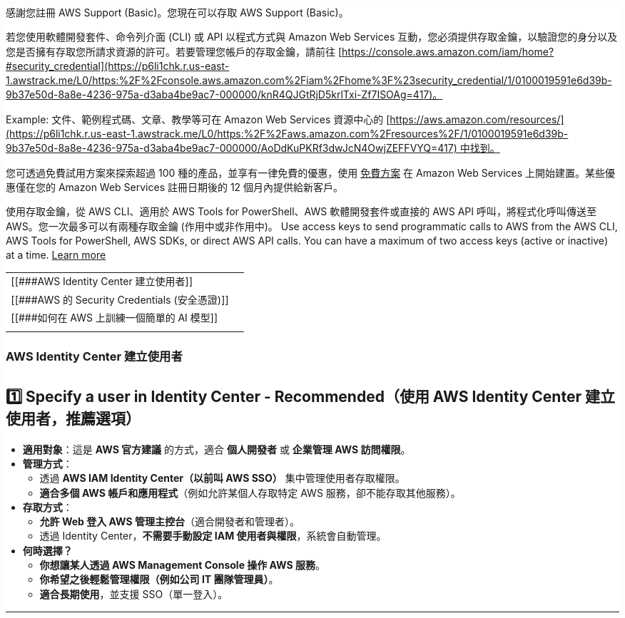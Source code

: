 
感謝您註冊 AWS Support (Basic)。您現在可以存取 AWS Support (Basic)。

若您使用軟體開發套件、命令列介面 (CLI) 或 API 以程式方式與 Amazon Web Services 互動，您必須提供存取金鑰，以驗證您的身分以及您是否擁有存取您所請求資源的許可。若要管理您帳戶的存取金鑰，請前往 [https://console.aws.amazon.com/iam/home?#security_credential](https://p6li1chk.r.us-east-1.awstrack.me/L0/https:%2F%2Fconsole.aws.amazon.com%2Fiam%2Fhome%3F%23security_credential/1/0100019591e6d39b-9b37e50d-8a8e-4236-975a-d3aba4be9ac7-000000/knR4QJGtRjD5krlTxi-Zf7ISOAg=417)。


Example:
文件、範例程式碼、文章、教學等可在 Amazon Web Services 資源中心的 [https://aws.amazon.com/resources/](https://p6li1chk.r.us-east-1.awstrack.me/L0/https:%2F%2Faws.amazon.com%2Fresources%2F/1/0100019591e6d39b-9b37e50d-8a8e-4236-975a-d3aba4be9ac7-000000/AoDdKuPKRf3dwJcN4OwjZEFFVYQ=417) 中找到。

您可透過免費試用方案來探索超過 100 種的產品，並享有一律免費的優惠，使用 [免費方案](https://p6li1chk.r.us-east-1.awstrack.me/L0/https:%2F%2Faws.amazon.com%2Ffree%2F/1/0100019591e73ae1-9f2bbe5b-cd7c-47d4-b0c0-5bb602b46b51-000000/4r_WcsgJObTvf-ew1NPdAP_FKLw=417) 在 Amazon Web Services 上開始建置。某些優惠僅在您的 Amazon Web Services 註冊日期後的 12 個月內提供給新客戶。

使用存取金鑰，從 AWS CLI、適用於 AWS Tools for PowerShell、AWS 軟體開發套件或直接的 AWS API 呼叫，將程式化呼叫傳送至 AWS。您一次最多可以有兩種存取金鑰 (作用中或非作用中)。
Use access keys to send programmatic calls to AWS from the AWS CLI, AWS Tools for PowerShell, AWS SDKs, or direct AWS API calls. You can have a maximum of two access keys (active or inactive) at a time. [Learn more](https://docs.aws.amazon.com/console/iam/self-accesskeys)


|                                          |     |
| ---------------------------------------- | --- |
| [[###AWS Identity Center 建立使用者]]         |     |
| [[###AWS 的 Security Credentials (安全憑證)]] |     |
| [[###如何在 AWS 上訓練一個簡單的 AI 模型]]            |     |
|                                          |     |


### AWS Identity Center 建立使用者
## **1️⃣ Specify a user in Identity Center - Recommended（使用 AWS Identity Center 建立使用者，推薦選項）**

- **適用對象**：這是 **AWS 官方建議** 的方式，適合 **個人開發者** 或 **企業管理 AWS 訪問權限**。
- **管理方式**：
    - 透過 **AWS IAM Identity Center（以前叫 AWS SSO）** 集中管理使用者存取權限。
    - **適合多個 AWS 帳戶和應用程式**（例如允許某個人存取特定 AWS 服務，卻不能存取其他服務）。
- **存取方式**：
    - **允許 Web 登入 AWS 管理主控台**（適合開發者和管理者）。
    - 透過 Identity Center，**不需要手動設定 IAM 使用者與權限**，系統會自動管理。
- **何時選擇？**
    - **你想讓某人透過 AWS Management Console 操作 AWS 服務**。
    - **你希望之後輕鬆管理權限（例如公司 IT 團隊管理員）**。
    - **適合長期使用**，並支援 SSO（單一登入）。

---

